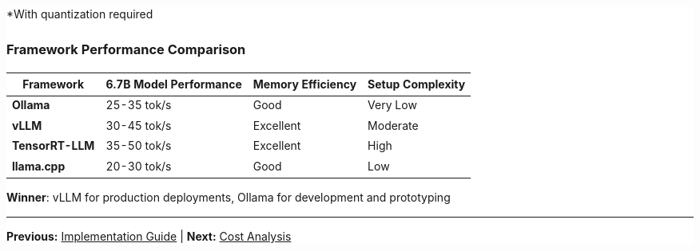 *With quantization required

### Framework Performance Comparison

| Framework | 6.7B Model Performance | Memory Efficiency | Setup Complexity |
|-----------|------------------------|-------------------|------------------|
| **Ollama** | 25-35 tok/s | Good | Very Low |
| **vLLM** | 30-45 tok/s | Excellent | Moderate |
| **TensorRT-LLM** | 35-50 tok/s | Excellent | High |
| **llama.cpp** | 20-30 tok/s | Good | Low |

**Winner**: vLLM for production deployments, Ollama for development and prototyping

---

**Previous:** [Implementation Guide](./implementation-guide.md) | **Next:** [Cost Analysis](./cost-analysis.md)